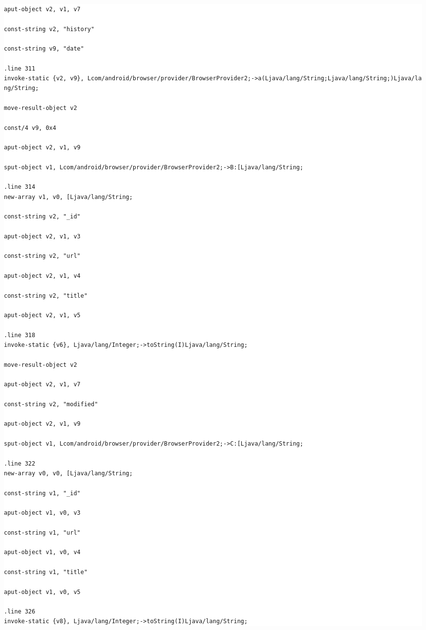     aput-object v2, v1, v7

    const-string v2, "history"

    const-string v9, "date"

    .line 311
    invoke-static {v2, v9}, Lcom/android/browser/provider/BrowserProvider2;->a(Ljava/lang/String;Ljava/lang/String;)Ljava/lang/String;

    move-result-object v2

    const/4 v9, 0x4

    aput-object v2, v1, v9

    sput-object v1, Lcom/android/browser/provider/BrowserProvider2;->B:[Ljava/lang/String;

    .line 314
    new-array v1, v0, [Ljava/lang/String;

    const-string v2, "_id"

    aput-object v2, v1, v3

    const-string v2, "url"

    aput-object v2, v1, v4

    const-string v2, "title"

    aput-object v2, v1, v5

    .line 318
    invoke-static {v6}, Ljava/lang/Integer;->toString(I)Ljava/lang/String;

    move-result-object v2

    aput-object v2, v1, v7

    const-string v2, "modified"

    aput-object v2, v1, v9

    sput-object v1, Lcom/android/browser/provider/BrowserProvider2;->C:[Ljava/lang/String;

    .line 322
    new-array v0, v0, [Ljava/lang/String;

    const-string v1, "_id"

    aput-object v1, v0, v3

    const-string v1, "url"

    aput-object v1, v0, v4

    const-string v1, "title"

    aput-object v1, v0, v5

    .line 326
    invoke-static {v8}, Ljava/lang/Integer;->toString(I)Ljava/lang/String;

